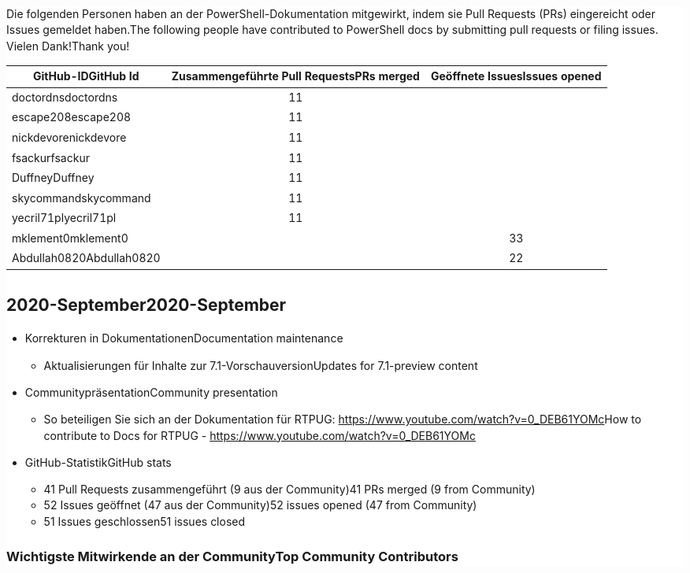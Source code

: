 <span data-ttu-id="817a5-213">Die folgenden Personen haben an der PowerShell-Dokumentation mitgewirkt, indem sie Pull Requests (PRs) eingereicht oder Issues gemeldet haben.</span><span class="sxs-lookup"><span data-stu-id="817a5-213">The following people have contributed to PowerShell docs by submitting pull requests or filing issues.</span></span> <span data-ttu-id="817a5-214">Vielen Dank!</span><span class="sxs-lookup"><span data-stu-id="817a5-214">Thank you!</span></span>

|  <span data-ttu-id="817a5-215">GitHub-ID</span><span class="sxs-lookup"><span data-stu-id="817a5-215">GitHub Id</span></span>   | <span data-ttu-id="817a5-216">Zusammengeführte Pull Requests</span><span class="sxs-lookup"><span data-stu-id="817a5-216">PRs merged</span></span> | <span data-ttu-id="817a5-217">Geöffnete Issues</span><span class="sxs-lookup"><span data-stu-id="817a5-217">Issues opened</span></span> |
| ------------ | :--------: | :-----------: |
| <span data-ttu-id="817a5-218">doctordns</span><span class="sxs-lookup"><span data-stu-id="817a5-218">doctordns</span></span>    |     <span data-ttu-id="817a5-219">1</span><span class="sxs-lookup"><span data-stu-id="817a5-219">1</span></span>      |               |
| <span data-ttu-id="817a5-220">escape208</span><span class="sxs-lookup"><span data-stu-id="817a5-220">escape208</span></span>    |     <span data-ttu-id="817a5-221">1</span><span class="sxs-lookup"><span data-stu-id="817a5-221">1</span></span>      |               |
| <span data-ttu-id="817a5-222">nickdevore</span><span class="sxs-lookup"><span data-stu-id="817a5-222">nickdevore</span></span>   |     <span data-ttu-id="817a5-223">1</span><span class="sxs-lookup"><span data-stu-id="817a5-223">1</span></span>      |               |
| <span data-ttu-id="817a5-224">fsackur</span><span class="sxs-lookup"><span data-stu-id="817a5-224">fsackur</span></span>      |     <span data-ttu-id="817a5-225">1</span><span class="sxs-lookup"><span data-stu-id="817a5-225">1</span></span>      |               |
| <span data-ttu-id="817a5-226">Duffney</span><span class="sxs-lookup"><span data-stu-id="817a5-226">Duffney</span></span>      |     <span data-ttu-id="817a5-227">1</span><span class="sxs-lookup"><span data-stu-id="817a5-227">1</span></span>      |               |
| <span data-ttu-id="817a5-228">skycommand</span><span class="sxs-lookup"><span data-stu-id="817a5-228">skycommand</span></span>   |     <span data-ttu-id="817a5-229">1</span><span class="sxs-lookup"><span data-stu-id="817a5-229">1</span></span>      |               |
| <span data-ttu-id="817a5-230">yecril71pl</span><span class="sxs-lookup"><span data-stu-id="817a5-230">yecril71pl</span></span>   |     <span data-ttu-id="817a5-231">1</span><span class="sxs-lookup"><span data-stu-id="817a5-231">1</span></span>      |               |
| <span data-ttu-id="817a5-232">mklement0</span><span class="sxs-lookup"><span data-stu-id="817a5-232">mklement0</span></span>    |            |       <span data-ttu-id="817a5-233">3</span><span class="sxs-lookup"><span data-stu-id="817a5-233">3</span></span>       |
| <span data-ttu-id="817a5-234">Abdullah0820</span><span class="sxs-lookup"><span data-stu-id="817a5-234">Abdullah0820</span></span> |            |       <span data-ttu-id="817a5-235">2</span><span class="sxs-lookup"><span data-stu-id="817a5-235">2</span></span>       |

## <a name="2020-september"></a><span data-ttu-id="817a5-236">2020-September</span><span class="sxs-lookup"><span data-stu-id="817a5-236">2020-September</span></span>

- <span data-ttu-id="817a5-237">Korrekturen in Dokumentationen</span><span class="sxs-lookup"><span data-stu-id="817a5-237">Documentation maintenance</span></span>
  - <span data-ttu-id="817a5-238">Aktualisierungen für Inhalte zur 7.1-Vorschauversion</span><span class="sxs-lookup"><span data-stu-id="817a5-238">Updates for 7.1-preview content</span></span>

- <span data-ttu-id="817a5-239">Communitypräsentation</span><span class="sxs-lookup"><span data-stu-id="817a5-239">Community presentation</span></span>
  - <span data-ttu-id="817a5-240">So beteiligen Sie sich an der Dokumentation für RTPUG: https://www.youtube.com/watch?v=0_DEB61YOMc</span><span class="sxs-lookup"><span data-stu-id="817a5-240">How to contribute to Docs for RTPUG - https://www.youtube.com/watch?v=0_DEB61YOMc</span></span>

- <span data-ttu-id="817a5-241">GitHub-Statistik</span><span class="sxs-lookup"><span data-stu-id="817a5-241">GitHub stats</span></span>
  - <span data-ttu-id="817a5-242">41 Pull Requests zusammengeführt (9 aus der Community)</span><span class="sxs-lookup"><span data-stu-id="817a5-242">41 PRs merged (9 from Community)</span></span>
  - <span data-ttu-id="817a5-243">52 Issues geöffnet (47 aus der Community)</span><span class="sxs-lookup"><span data-stu-id="817a5-243">52 issues opened (47 from Community)</span></span>
  - <span data-ttu-id="817a5-244">51 Issues geschlossen</span><span class="sxs-lookup"><span data-stu-id="817a5-244">51 issues closed</span></span>

### <a name="top-community-contributors"></a><span data-ttu-id="817a5-245">Wichtigste Mitwirkende an der Community</span><span class="sxs-lookup"><span data-stu-id="817a5-245">Top Community Contributors</span></span>
